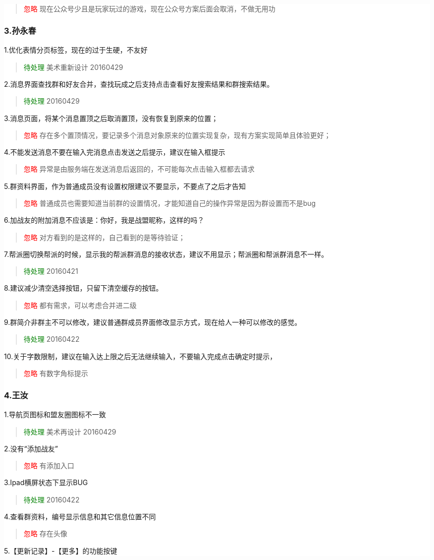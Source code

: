 > <span style="color:red">忽略</span> 现在公众号少且是玩家玩过的游戏，现在公众号方案后面会取消，不做无用功

### 3.孙永春

1.优化表情分页标签，现在的过于生硬，不友好

> <span style="color:green">待处理</span> 美术重新设计 20160429

2.消息界面查找群和好友合并，查找玩成之后支持点击查看好友搜索结果和群搜索结果。

> <span style="color:green">待处理</span> 20160429

3.消息页面，将某个消息置顶之后取消置顶，没有恢复到原来的位置；

> <span style="color:red">忽略</span> 存在多个置顶情况，要记录多个消息对象原来的位置实现复杂，现有方案实现简单且体验更好；

4.不能发送消息不要在输入完消息点击发送之后提示，建议在输入框提示

> <span style="color:red">忽略</span> 异常是由服务端在发送消息后返回的，不可能每次点击输入框都去请求

5.群资料界面，作为普通成员没有设置权限建议不要显示，不要点了之后才告知

> <span style="color:red">忽略</span> 普通成员也需要知道当前群的设置情况，才能知道自己的操作异常是因为群设置而不是bug

6.加战友的附加消息不应该是：你好，我是战盟昵称，这样的吗？

> <span style="color:red">忽略</span> 对方看到的是这样的，自己看到的是等待验证；

7.帮派圈切换帮派的时候，显示我的帮派群消息的接收状态，建议不用显示；帮派圈和帮派群消息不一样。

> <span style="color:green">待处理</span> 20160421

8.建议减少清空选择按钮，只留下清空缓存的按钮。

> <span style="color:red">忽略</span> 都有需求，可以考虑合并进二级 

9.群简介非群主不可以修改，建议普通群成员界面修改显示方式，现在给人一种可以修改的感觉。

> <span style="color:green">待处理</span> 20160422

10.关于字数限制，建议在输入达上限之后无法继续输入，不要输入完成点击确定时提示，

> <span style="color:red">忽略</span> 有数字角标提示

### 4.王汝

1.导航页图标和盟友圈图标不一致

> <span style="color:green">待处理</span> 美术再设计 20160429

2.没有“添加战友”

> <span style="color:red">忽略</span> 有添加入口

3.Ipad横屏状态下显示BUG

> <span style="color:green">待处理</span> 20160422

4.查看群资料，编号显示信息和其它信息位置不同

> <span style="color:red">忽略</span> 存在头像

5.【更新记录】-【更多】的功能按键
